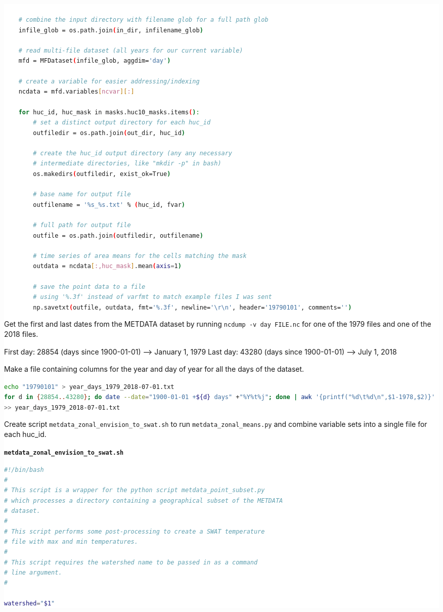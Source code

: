 ```bash

    # combine the input directory with filename glob for a full path glob
    infile_glob = os.path.join(in_dir, infilename_glob)

    # read multi-file dataset (all years for our current variable)
    mfd = MFDataset(infile_glob, aggdim='day')

    # create a variable for easier addressing/indexing
    ncdata = mfd.variables[ncvar][:]

    for huc_id, huc_mask in masks.huc10_masks.items():
        # set a distinct output directory for each huc_id
        outfiledir = os.path.join(out_dir, huc_id)

        # create the huc_id output directory (any any necessary
        # intermediate directories, like "mkdir -p" in bash)
        os.makedirs(outfiledir, exist_ok=True)

        # base name for output file
        outfilename = '%s_%s.txt' % (huc_id, fvar)

        # full path for output file
        outfile = os.path.join(outfiledir, outfilename)

        # time series of area means for the cells matching the mask
        outdata = ncdata[:,huc_mask].mean(axis=1)

        # save the point data to a file
        # using '%.3f' instead of varfmt to match example files I was sent
        np.savetxt(outfile, outdata, fmt='%.3f', newline='\r\n', header='19790101', comments='')

```

Get the first and last dates from the METDATA dataset by running `ncdump -v day FILE.nc` for one of the 1979 files and one of the 2018 files.

First day: 28854 (days since 1900-01-01) --> January 1, 1979
Last day: 43280 (days since 1900-01-01) --> July 1, 2018

Make a file containing columns for the year and day of year for all the days of the dataset.
```bash
echo "19790101" > year_days_1979_2018-07-01.txt
for d in {28854..43280}; do date --date="1900-01-01 +${d} days" +"%Y%t%j"; done | awk '{printf("%d\t%d\n",$1-1978,$2)}' >> year_days_1979_2018-07-01.txt
```

Create script `metdata_zonal_envision_to_swat.sh` to run `metdata_zonal_means.py` and combine variable sets into a single file for each huc_id.

**`metdata_zonal_envision_to_swat.sh`**

```bash
#!/bin/bash
#
# This script is a wrapper for the python script metdata_point_subset.py
# which processes a directory containing a geographical subset of the METDATA
# dataset.
#
# This script performs some post-processing to create a SWAT temperature
# file with max and min temperatures.
#
# This script requires the watershed name to be passed in as a command
# line argument.
#

watershed="$1"
```